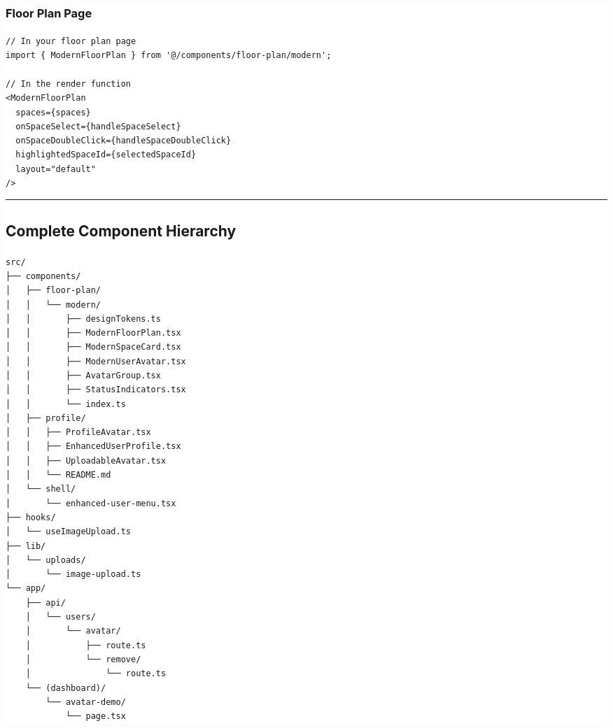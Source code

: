 ### Floor Plan Page

```tsx
// In your floor plan page
import { ModernFloorPlan } from '@/components/floor-plan/modern';

// In the render function
<ModernFloorPlan
  spaces={spaces}
  onSpaceSelect={handleSpaceSelect}
  onSpaceDoubleClick={handleSpaceDoubleClick}
  highlightedSpaceId={selectedSpaceId}
  layout="default"
/>
```

---

## Complete Component Hierarchy

```
src/
├── components/
│   ├── floor-plan/
│   │   └── modern/
│   │       ├── designTokens.ts
│   │       ├── ModernFloorPlan.tsx
│   │       ├── ModernSpaceCard.tsx
│   │       ├── ModernUserAvatar.tsx
│   │       ├── AvatarGroup.tsx
│   │       ├── StatusIndicators.tsx
│   │       └── index.ts
│   ├── profile/
│   │   ├── ProfileAvatar.tsx
│   │   ├── EnhancedUserProfile.tsx
│   │   ├── UploadableAvatar.tsx
│   │   └── README.md
│   └── shell/
│       └── enhanced-user-menu.tsx
├── hooks/
│   └── useImageUpload.ts
├── lib/
│   └── uploads/
│       └── image-upload.ts
└── app/
    ├── api/
    │   └── users/
    │       └── avatar/
    │           ├── route.ts
    │           └── remove/
    │               └── route.ts
    └── (dashboard)/
        └── avatar-demo/
            └── page.tsx
```
